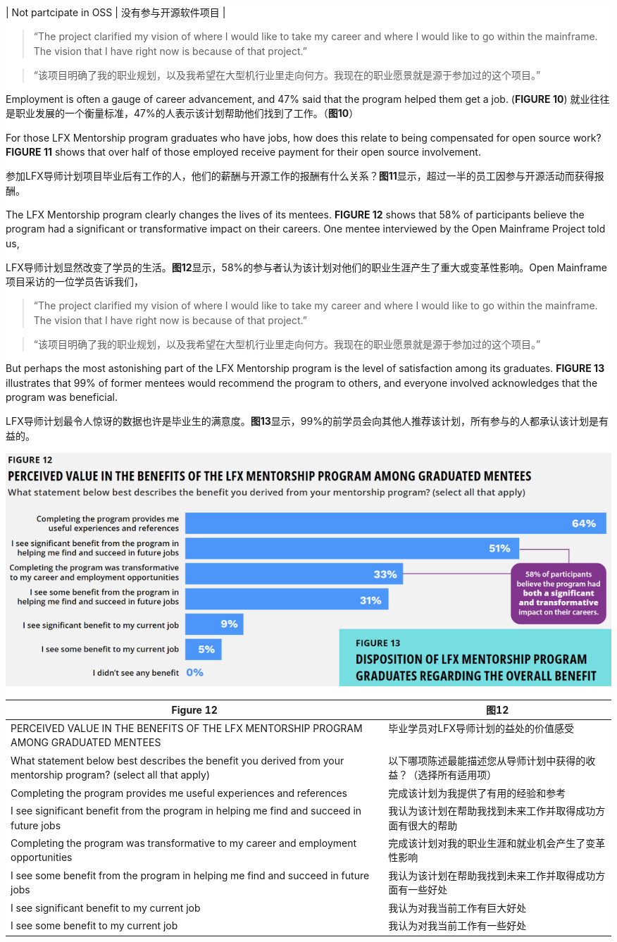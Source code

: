 | Not partcipate in OSS | 没有参与开源软件项目 |

>“The project clarified my vision of where I would like to take my career and where I would like to go within the mainframe. The vision that I have right now is because of that project.”

>“该项目明确了我的职业规划，以及我希望在大型机行业里走向何方。我现在的职业愿景就是源于参加过的这个项目。”

Employment is often a gauge of career advancement, and  47% said that the program helped them get a job. (**FIGURE 10**)
就业往往是职业发展的一个衡量标准，47%的人表示该计划帮助他们找到了工作。（**图10**）

For those LFX Mentorship program graduates who have jobs, how does this relate to being compensated for open source work? **FIGURE 11** shows that over half of those employed receive payment for their open source involvement.

参加LFX导师计划项目毕业后有工作的人，他们的薪酬与开源工作的报酬有什么关系？**图11**显示，超过一半的员工因参与开源活动而获得报酬。

The LFX Mentorship program clearly changes the lives of its mentees. **FIGURE 12** shows that 58% of participants believe the program had a significant or transformative impact on their careers. One mentee interviewed by the Open Mainframe Project told us,

LFX导师计划显然改变了学员的生活。**图12**显示，58%的参与者认为该计划对他们的职业生涯产生了重大或变革性影响。Open Mainframe项目采访的一位学员告诉我们，

>“The project clarified my vision of where I would like to take my career and where I would like to go within the mainframe. The vision that I have right now is because of that project.”

>“该项目明确了我的职业规划，以及我希望在大型机行业里走向何方。我现在的职业愿景就是源于参加过的这个项目。”

But perhaps the most astonishing part of the LFX Mentorship program is the level of satisfaction among its graduates. **FIGURE 13** illustrates that 99% of former mentees would recommend the program to others, and everyone involved acknowledges that the program was beneficial.

LFX导师计划最令人惊讶的数据也许是毕业生的满意度。**图13**显示，99%的前学员会向其他人推荐该计划，所有参与的人都承认该计划是有益的。

![FIGURE 12](images/figure-12.png)

| Figure 12 | 图12 |
| ---- | ---- |
| PERCEIVED VALUE IN THE BENEFITS OF THE LFX MENTORSHIP PROGRAM AMONG GRADUATED MENTEES | 毕业学员对LFX导师计划的益处的价值感受|
| What statement below best describes the benefit you derived from your mentorship program? (select all that apply) | 以下哪项陈述最能描述您从导师计划中获得的收益？（选择所有适用项） |
|Completing the program provides me  useful experiences and references|完成该计划为我提供了有用的经验和参考|
|I see significant benefit from the program in helping me find and succeed in future jobs|我认为该计划在帮助我找到未来工作并取得成功方面有很大的帮助|
|Completing the program was transformative to my career and employment opportunities|完成该计划对我的职业生涯和就业机会产生了变革性影响|
|I see some benefit from the program in helping me find and succeed in future jobs|我认为该计划在帮助我找到未来工作并取得成功方面有一些好处|
|I see significant benefit to my current job|我认为对我当前工作有巨大好处|
|I see some benefit to my current job|我认为对我当前工作有一些好处|